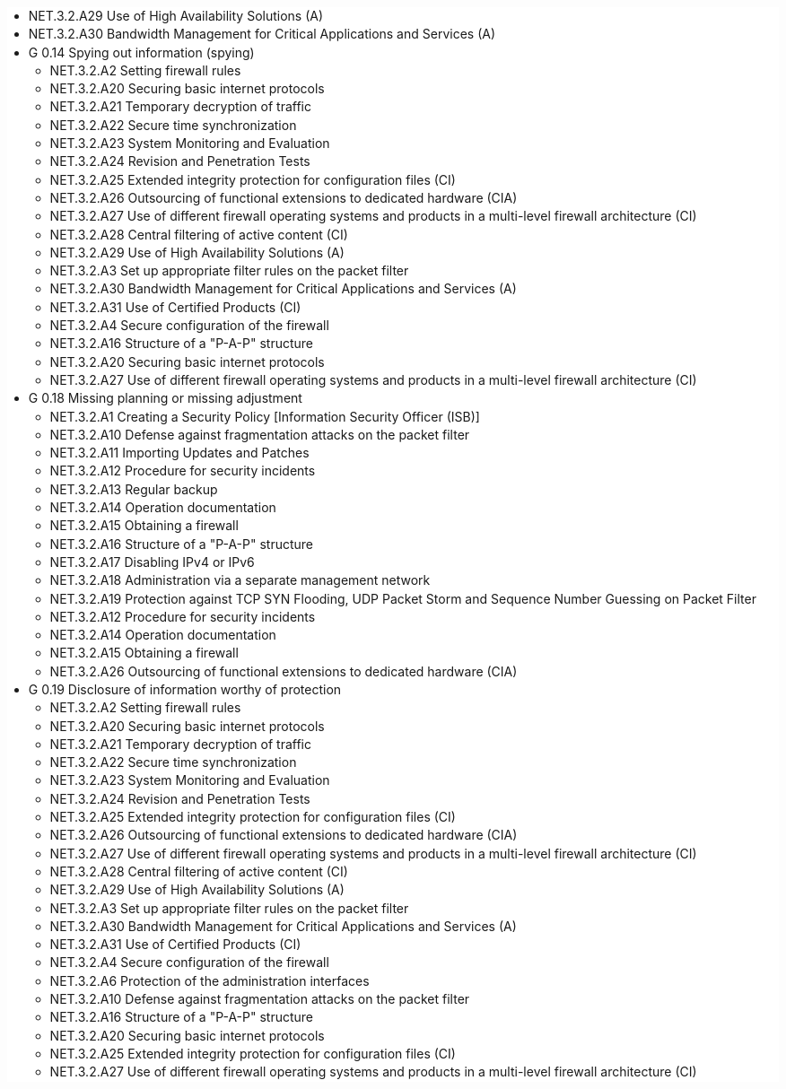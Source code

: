   * NET.3.2.A29 Use of High Availability Solutions (A)
  * NET.3.2.A30 Bandwidth Management for Critical Applications and Services (A)
* G 0.14 Spying out information (spying)
  * NET.3.2.A2 Setting firewall rules
  * NET.3.2.A20 Securing basic internet protocols
  * NET.3.2.A21 Temporary decryption of traffic
  * NET.3.2.A22 Secure time synchronization
  * NET.3.2.A23 System Monitoring and Evaluation
  * NET.3.2.A24 Revision and Penetration Tests
  * NET.3.2.A25 Extended integrity protection for configuration files (CI)
  * NET.3.2.A26 Outsourcing of functional extensions to dedicated hardware (CIA)
  * NET.3.2.A27 Use of different firewall operating systems and products in a multi-level firewall architecture (CI)
  * NET.3.2.A28 Central filtering of active content (CI)
  * NET.3.2.A29 Use of High Availability Solutions (A)
  * NET.3.2.A3 Set up appropriate filter rules on the packet filter
  * NET.3.2.A30 Bandwidth Management for Critical Applications and Services (A)
  * NET.3.2.A31 Use of Certified Products (CI)
  * NET.3.2.A4 Secure configuration of the firewall
  * NET.3.2.A16 Structure of a "P-A-P" structure
  * NET.3.2.A20 Securing basic internet protocols
  * NET.3.2.A27 Use of different firewall operating systems and products in a multi-level firewall architecture (CI)
* G 0.18 Missing planning or missing adjustment
  * NET.3.2.A1 Creating a Security Policy [Information Security Officer (ISB)]
  * NET.3.2.A10 Defense against fragmentation attacks on the packet filter
  * NET.3.2.A11 Importing Updates and Patches
  * NET.3.2.A12 Procedure for security incidents
  * NET.3.2.A13 Regular backup
  * NET.3.2.A14 Operation documentation
  * NET.3.2.A15 Obtaining a firewall
  * NET.3.2.A16 Structure of a "P-A-P" structure
  * NET.3.2.A17 Disabling IPv4 or IPv6
  * NET.3.2.A18 Administration via a separate management network
  * NET.3.2.A19 Protection against TCP SYN Flooding, UDP Packet Storm and Sequence Number Guessing on Packet Filter
  * NET.3.2.A12 Procedure for security incidents
  * NET.3.2.A14 Operation documentation
  * NET.3.2.A15 Obtaining a firewall
  * NET.3.2.A26 Outsourcing of functional extensions to dedicated hardware (CIA)
* G 0.19 Disclosure of information worthy of protection
  * NET.3.2.A2 Setting firewall rules
  * NET.3.2.A20 Securing basic internet protocols
  * NET.3.2.A21 Temporary decryption of traffic
  * NET.3.2.A22 Secure time synchronization
  * NET.3.2.A23 System Monitoring and Evaluation
  * NET.3.2.A24 Revision and Penetration Tests
  * NET.3.2.A25 Extended integrity protection for configuration files (CI)
  * NET.3.2.A26 Outsourcing of functional extensions to dedicated hardware (CIA)
  * NET.3.2.A27 Use of different firewall operating systems and products in a multi-level firewall architecture (CI)
  * NET.3.2.A28 Central filtering of active content (CI)
  * NET.3.2.A29 Use of High Availability Solutions (A)
  * NET.3.2.A3 Set up appropriate filter rules on the packet filter
  * NET.3.2.A30 Bandwidth Management for Critical Applications and Services (A)
  * NET.3.2.A31 Use of Certified Products (CI)
  * NET.3.2.A4 Secure configuration of the firewall
  * NET.3.2.A6 Protection of the administration interfaces
  * NET.3.2.A10 Defense against fragmentation attacks on the packet filter
  * NET.3.2.A16 Structure of a "P-A-P" structure
  * NET.3.2.A20 Securing basic internet protocols
  * NET.3.2.A25 Extended integrity protection for configuration files (CI)
  * NET.3.2.A27 Use of different firewall operating systems and products in a multi-level firewall architecture (CI)